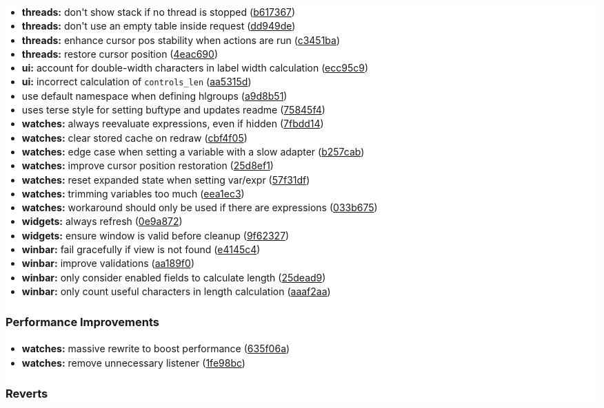 * **threads:** don't show stack if no thread is stopped ([b617367](https://github.com/igorlfs/nvim-dap-view/commit/b617367e0c9086545ec8f18f5a11c2f6aaecce48))
* **threads:** don't use an empty table inside request ([dd949de](https://github.com/igorlfs/nvim-dap-view/commit/dd949de720c641a083ed639a0bf31709986ca29c))
* **threads:** enhance cursor pos stability when actions are run ([c3451ba](https://github.com/igorlfs/nvim-dap-view/commit/c3451babb7c860606424d2845ff84b30bf7e3a98))
* **threads:** restore cursor position ([4eac690](https://github.com/igorlfs/nvim-dap-view/commit/4eac690a061aedf9523afc1557beb965cac18c1f))
* **ui:** account for double-width characters in label width calculation ([ecc95c9](https://github.com/igorlfs/nvim-dap-view/commit/ecc95c9bfec0fa79c817c849e1e69a6a7017cd17))
* **ui:** incorrect calculation of `controls_len` ([aa5315d](https://github.com/igorlfs/nvim-dap-view/commit/aa5315d4d211c749efe0512a81fb4d955e4a7fb2))
* use default namespace when defining hlgroups ([a9d8b51](https://github.com/igorlfs/nvim-dap-view/commit/a9d8b51c984796e32a579ac1f672411b1e2e7f45))
* uses terse style for setting buftype and updates readme ([75845f4](https://github.com/igorlfs/nvim-dap-view/commit/75845f4bbd0751017762989f046ab80dd2b62ca4))
* **watches:** always reevaluate expressions, even if hidden ([7fbdd14](https://github.com/igorlfs/nvim-dap-view/commit/7fbdd1432646c89d13af587bb240743a8a60ac1d))
* **watches:** clear stored cache on redraw ([cbf4f05](https://github.com/igorlfs/nvim-dap-view/commit/cbf4f05b86dbbf01b74717b7445df8a63310da71))
* **watches:** edge case when setting a variable with a slow adapter ([b257cab](https://github.com/igorlfs/nvim-dap-view/commit/b257cab597d810b60882ac1637eef762cbc56ed2))
* **watches:** improve cursor position restoration ([25d8ef1](https://github.com/igorlfs/nvim-dap-view/commit/25d8ef1a815946fd4563215ff57e2fc127fce68c))
* **watches:** reset expanded state when setting var/expr ([57f31df](https://github.com/igorlfs/nvim-dap-view/commit/57f31df68a35510cb062bbe93835d2eddb84bf0f))
* **watches:** trimming variables too much ([eea1ec3](https://github.com/igorlfs/nvim-dap-view/commit/eea1ec389b60392aca42fc8ab8640e8fe4512f65))
* **watches:** workaround should only be used if there are expressions ([033b675](https://github.com/igorlfs/nvim-dap-view/commit/033b675efc3067a0fc7501f3b5247f02f5adedd9))
* **widgets:** always refresh ([0e9a872](https://github.com/igorlfs/nvim-dap-view/commit/0e9a87271cdd5f83a289a18c42ed6087aa3731ee))
* **widgets:** ensure window is valid before cleanup ([9f62327](https://github.com/igorlfs/nvim-dap-view/commit/9f62327666749fb33f530af7096c0941dd0df7ca))
* **winbar:** fail gracefully if view is not found ([e4145c4](https://github.com/igorlfs/nvim-dap-view/commit/e4145c4851c536a4f35ddd5b7b2d80d4daa096ed))
* **winbar:** improve validations ([aa189f0](https://github.com/igorlfs/nvim-dap-view/commit/aa189f0f4d9e998f761a3a348e2d15bb484992ec))
* **winbar:** only consider enabled fields to calculate length ([25dead9](https://github.com/igorlfs/nvim-dap-view/commit/25dead9fc459ca8a1e555dda74fcfea711917290))
* **winbar:** only count useful characters in length calculation ([aaaf2aa](https://github.com/igorlfs/nvim-dap-view/commit/aaaf2aa0e2dcaf7b0f8d5f531662a9f181a7b89d))


### Performance Improvements

* **watches:** massive rewrite to boost performance ([635f06a](https://github.com/igorlfs/nvim-dap-view/commit/635f06a605ceb4edc0b292e9845fdd172875c237))
* **watches:** remove unnecessary listener ([1fe98bc](https://github.com/igorlfs/nvim-dap-view/commit/1fe98bcb9dd5e28d659cf151960579f56f7a5019))


### Reverts
